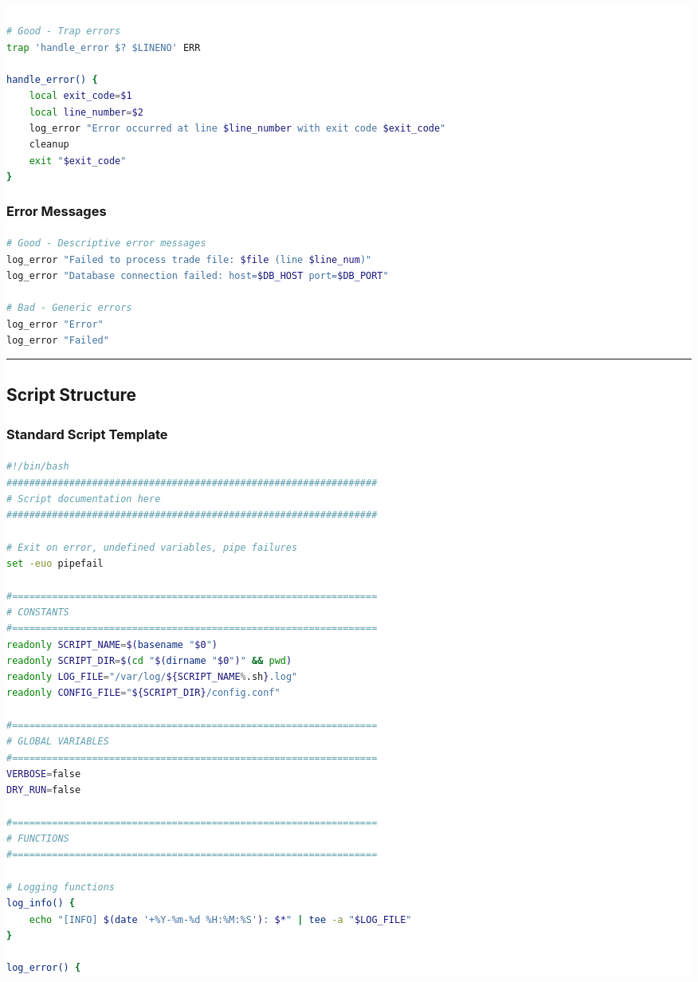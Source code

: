```bash

# Good - Trap errors
trap 'handle_error $? $LINENO' ERR

handle_error() {
    local exit_code=$1
    local line_number=$2
    log_error "Error occurred at line $line_number with exit code $exit_code"
    cleanup
    exit "$exit_code"
}
```

### Error Messages

```bash
# Good - Descriptive error messages
log_error "Failed to process trade file: $file (line $line_num)"
log_error "Database connection failed: host=$DB_HOST port=$DB_PORT"

# Bad - Generic errors
log_error "Error"
log_error "Failed"
```

---

## Script Structure

### Standard Script Template

```bash
#!/bin/bash
#################################################################
# Script documentation here
#################################################################

# Exit on error, undefined variables, pipe failures
set -euo pipefail

#================================================================
# CONSTANTS
#================================================================
readonly SCRIPT_NAME=$(basename "$0")
readonly SCRIPT_DIR=$(cd "$(dirname "$0")" && pwd)
readonly LOG_FILE="/var/log/${SCRIPT_NAME%.sh}.log"
readonly CONFIG_FILE="${SCRIPT_DIR}/config.conf"

#================================================================
# GLOBAL VARIABLES
#================================================================
VERBOSE=false
DRY_RUN=false

#================================================================
# FUNCTIONS
#================================================================

# Logging functions
log_info() {
    echo "[INFO] $(date '+%Y-%m-%d %H:%M:%S'): $*" | tee -a "$LOG_FILE"
}

log_error() {
```